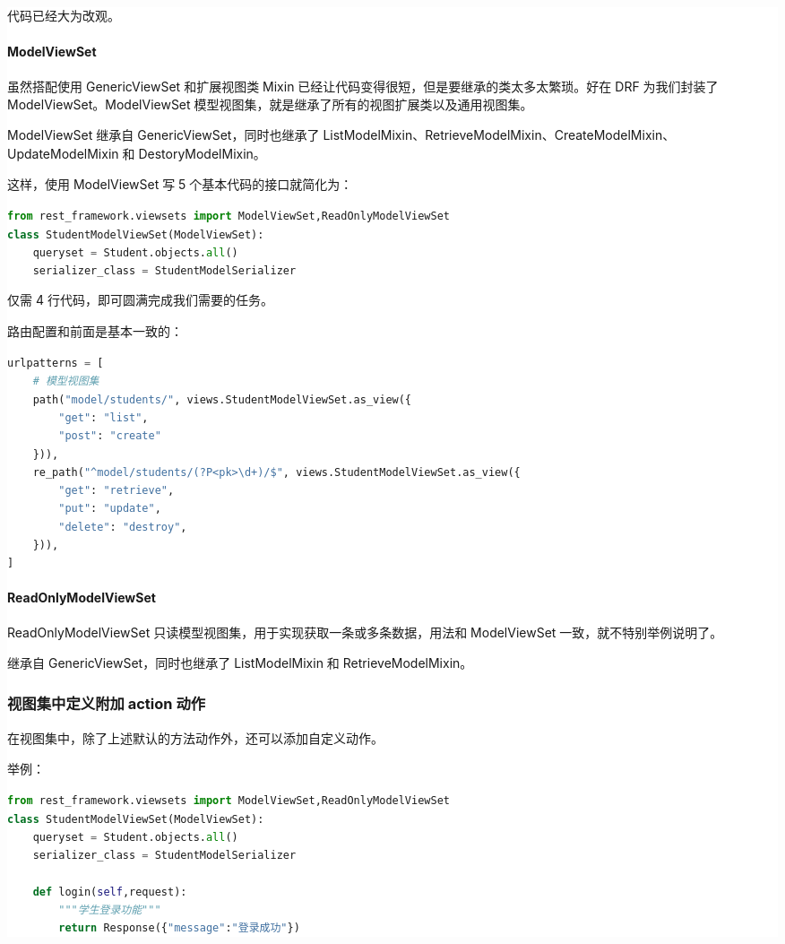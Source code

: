 代码已经大为改观。

#### ModelViewSet

虽然搭配使用 GenericViewSet 和扩展视图类 Mixin 已经让代码变得很短，但是要继承的类太多太繁琐。好在 DRF 为我们封装了 ModelViewSet。ModelViewSet 模型视图集，就是继承了所有的视图扩展类以及通用视图集。

ModelViewSet 继承自 GenericViewSet，同时也继承了 ListModelMixin、RetrieveModelMixin、CreateModelMixin、UpdateModelMixin 和 DestoryModelMixin。

这样，使用 ModelViewSet 写 5 个基本代码的接口就简化为：

```python
from rest_framework.viewsets import ModelViewSet,ReadOnlyModelViewSet
class StudentModelViewSet(ModelViewSet):
    queryset = Student.objects.all()
    serializer_class = StudentModelSerializer
```

仅需 4 行代码，即可圆满完成我们需要的任务。

路由配置和前面是基本一致的：

```python
urlpatterns = [
    # 模型视图集
    path("model/students/", views.StudentModelViewSet.as_view({
        "get": "list",
        "post": "create"
    })),
    re_path("^model/students/(?P<pk>\d+)/$", views.StudentModelViewSet.as_view({
        "get": "retrieve",
        "put": "update",
        "delete": "destroy",
    })),
]
```

#### ReadOnlyModelViewSet

ReadOnlyModelViewSet 只读模型视图集，用于实现获取一条或多条数据，用法和 ModelViewSet 一致，就不特别举例说明了。

继承自 GenericViewSet，同时也继承了 ListModelMixin 和 RetrieveModelMixin。

### 视图集中定义附加 action 动作

在视图集中，除了上述默认的方法动作外，还可以添加自定义动作。

举例：

```python
from rest_framework.viewsets import ModelViewSet,ReadOnlyModelViewSet
class StudentModelViewSet(ModelViewSet):
    queryset = Student.objects.all()
    serializer_class = StudentModelSerializer

    def login(self,request):
        """学生登录功能"""
        return Response({"message":"登录成功"})
```
